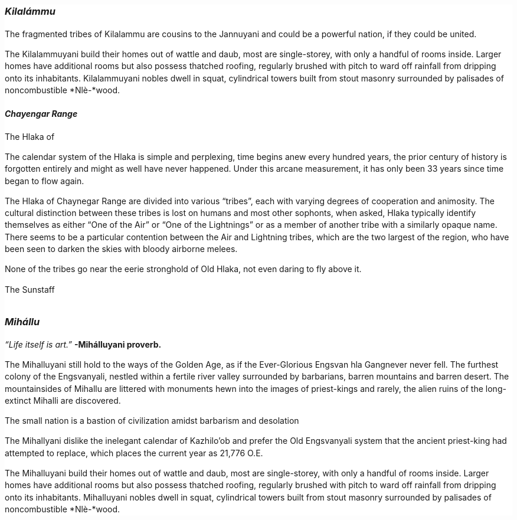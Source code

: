 ###### 

### ***Kilalámmu***

The fragmented tribes of Kilalammu are cousins to the Jannuyani and could be a powerful nation, if they could be united.

The Kilalammuyani build their homes out of wattle and daub, most are single-storey, with only a handful of rooms inside.  Larger homes have additional rooms but also possess thatched roofing, regularly brushed with pitch to ward off rainfall from dripping onto its inhabitants.  Kilalammuyani nobles dwell in squat, cylindrical towers built from stout masonry surrounded by palisades of noncombustible *Nlè-*wood.

#### *Chayengar Range*

The Hlaka of 

The calendar system of the Hlaka is simple and perplexing, time begins anew every hundred years, the prior century of history is forgotten entirely and might as well have never happened.  Under this arcane measurement, it has only been 33 years since time began to flow again.

The Hlaka of Chaynegar Range are divided into various “tribes”, each with varying degrees of cooperation and animosity.  The cultural distinction between these tribes is lost on humans and most other sophonts, when asked, Hlaka typically identify themselves as either “One of the Air” or “One of the Lightnings” or as a member of another tribe with a similarly opaque name.  There seems to be a particular contention between the Air and Lightning tribes, which are the two largest of the region, who have been seen to darken the skies with bloody airborne melees.   

None of the tribes go near the eerie stronghold of Old Hlaka, not even daring to fly above it.

The Sunstaff

###### 

###### 

### ***Mihállu***

*“Life itself is art.”* **\-Mihálluyani proverb.**

The Mihalluyani still hold to the ways of the Golden Age, as if the Ever-Glorious Engsvan hla Gangnever never fell.  The furthest colony of the Engsvanyali, nestled within a fertile river valley surrounded by barbarians, barren mountains and barren desert.  The mountainsides of Mihallu are littered with monuments hewn into the images of priest-kings and rarely, the alien ruins of the long-extinct Mihalli are discovered.

The small nation is a bastion of civilization amidst barbarism and desolation

The Mihallyani dislike the inelegant calendar of Kazhilo’ob and prefer the Old Engsvanyali system that the ancient priest-king had attempted to replace, which places the current year as 21,776 O.E.

The Mihalluyani build their homes out of wattle and daub, most are single-storey, with only a handful of rooms inside.  Larger homes have additional rooms but also possess thatched roofing, regularly brushed with pitch to ward off rainfall from dripping onto its inhabitants.  Mihalluyani nobles dwell in squat, cylindrical towers built from stout masonry surrounded by palisades of noncombustible *Nlè-*wood.
